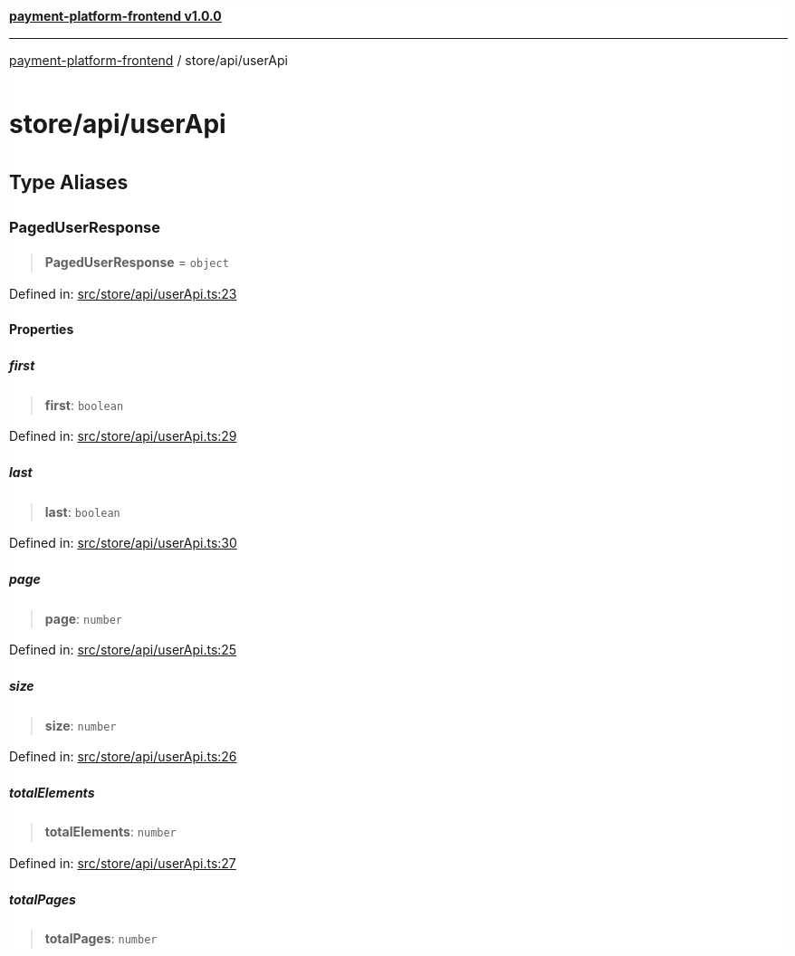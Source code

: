 [**payment-platform-frontend v1.0.0**](../../README.md)

***

[payment-platform-frontend](../../README.md) / store/api/userApi

# store/api/userApi

## Type Aliases

### PagedUserResponse

> **PagedUserResponse** = `object`

Defined in: [src/store/api/userApi.ts:23](https://github.com/lsendel/sass/blob/main/frontend/src/store/api/userApi.ts#L23)

#### Properties

##### first

> **first**: `boolean`

Defined in: [src/store/api/userApi.ts:29](https://github.com/lsendel/sass/blob/main/frontend/src/store/api/userApi.ts#L29)

##### last

> **last**: `boolean`

Defined in: [src/store/api/userApi.ts:30](https://github.com/lsendel/sass/blob/main/frontend/src/store/api/userApi.ts#L30)

##### page

> **page**: `number`

Defined in: [src/store/api/userApi.ts:25](https://github.com/lsendel/sass/blob/main/frontend/src/store/api/userApi.ts#L25)

##### size

> **size**: `number`

Defined in: [src/store/api/userApi.ts:26](https://github.com/lsendel/sass/blob/main/frontend/src/store/api/userApi.ts#L26)

##### totalElements

> **totalElements**: `number`

Defined in: [src/store/api/userApi.ts:27](https://github.com/lsendel/sass/blob/main/frontend/src/store/api/userApi.ts#L27)

##### totalPages

> **totalPages**: `number`
